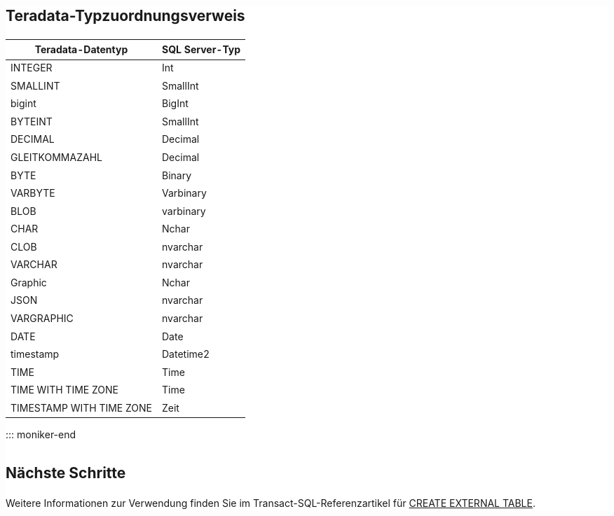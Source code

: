 
## <a name="teradata-type-mapping-reference"></a>Teradata-Typzuordnungsverweis

| Teradata-Datentyp | SQL Server-Typ | 
| -------------      | -------------   |
|INTEGER             |Int              |
|SMALLINT            |SmallInt         |
|bigint              |BigInt           |
|BYTEINT             |SmallInt         |
|DECIMAL             |Decimal          |
|GLEITKOMMAZAHL               |Decimal          |
|BYTE                |Binary           |
|VARBYTE             |Varbinary        |
|BLOB                |varbinary        |
|CHAR                |Nchar            |
|CLOB                |nvarchar         |
|VARCHAR             |nvarchar         |
|Graphic             |Nchar            |
|JSON                |nvarchar         |
|VARGRAPHIC          |nvarchar         |
|DATE                |Date             |
|timestamp           |Datetime2        |
|TIME                |Time             |
|TIME WITH TIME ZONE |Time             |
|TIMESTAMP WITH TIME ZONE|Zeit         |

::: moniker-end

## <a name="next-steps"></a>Nächste Schritte

Weitere Informationen zur Verwendung finden Sie im Transact-SQL-Referenzartikel für [CREATE EXTERNAL TABLE](../../t-sql/statements/create-external-table-transact-sql.md).

